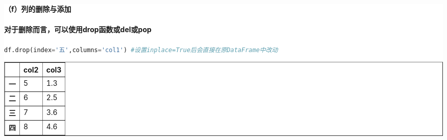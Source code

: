 

#### （f）列的删除与添加
#### 对于删除而言，可以使用drop函数或del或pop


```python
df.drop(index='五',columns='col1') #设置inplace=True后会直接在原DataFrame中改动
```




<div>
<style scoped>
    .dataframe tbody tr th:only-of-type {
        vertical-align: middle;
    }

    .dataframe tbody tr th {
        vertical-align: top;
    }

    .dataframe thead th {
        text-align: right;
    }
</style>
<table border="1" class="dataframe">
  <thead>
    <tr style="text-align: right;">
      <th></th>
      <th>col2</th>
      <th>col3</th>
    </tr>
  </thead>
  <tbody>
    <tr>
      <th>一</th>
      <td>5</td>
      <td>1.3</td>
    </tr>
    <tr>
      <th>二</th>
      <td>6</td>
      <td>2.5</td>
    </tr>
    <tr>
      <th>三</th>
      <td>7</td>
      <td>3.6</td>
    </tr>
    <tr>
      <th>四</th>
      <td>8</td>
      <td>4.6</td>
    </tr>
  </tbody>
</table>
</div>
